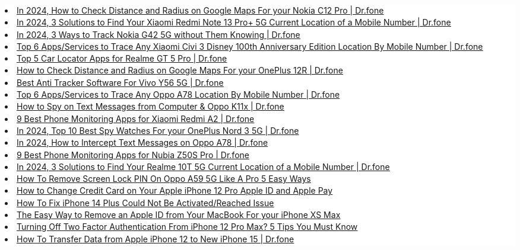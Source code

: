 <li><a href="https://android-location-track.techidaily.com/in-2024-how-to-check-distance-and-radius-on-google-maps-for-your-nokia-c12-pro-drfone-by-drfone-virtual-android/"><u>In 2024, How to Check Distance and Radius on Google Maps For your Nokia C12 Pro | Dr.fone</u></a></li>
<li><a href="https://android-location-track.techidaily.com/in-2024-3-solutions-to-find-your-xiaomi-redmi-note-13-proplus-5g-current-location-of-a-mobile-number-drfone-by-drfone-virtual-android/"><u>In 2024, 3 Solutions to Find Your Xiaomi Redmi Note 13 Pro+ 5G Current Location of a Mobile Number | Dr.fone</u></a></li>
<li><a href="https://android-location-track.techidaily.com/in-2024-3-ways-to-track-nokia-g42-5g-without-them-knowing-drfone-by-drfone-virtual-android/"><u>In 2024, 3 Ways to Track Nokia G42 5G without Them Knowing | Dr.fone</u></a></li>
<li><a href="https://android-location-track.techidaily.com/top-6-appsservices-to-trace-any-xiaomi-civi-3-disney-100th-anniversary-edition-location-by-mobile-number-drfone-by-drfone-virtual-android/"><u>Top 6 Apps/Services to Trace Any Xiaomi Civi 3 Disney 100th Anniversary Edition Location By Mobile Number | Dr.fone</u></a></li>
<li><a href="https://android-location-track.techidaily.com/top-5-car-locator-apps-for-realme-gt-5-pro-drfone-by-drfone-virtual-android/"><u>Top 5 Car Locator Apps for Realme GT 5 Pro | Dr.fone</u></a></li>
<li><a href="https://android-location-track.techidaily.com/how-to-check-distance-and-radius-on-google-maps-for-your-oneplus-12r-drfone-by-drfone-virtual-android/"><u>How to Check Distance and Radius on Google Maps For your OnePlus 12R | Dr.fone</u></a></li>
<li><a href="https://android-location-track.techidaily.com/best-anti-tracker-software-for-vivo-y56-5g-drfone-by-drfone-virtual-android/"><u>Best Anti Tracker Software For Vivo Y56 5G | Dr.fone</u></a></li>
<li><a href="https://android-location-track.techidaily.com/top-6-appsservices-to-trace-any-oppo-a78-location-by-mobile-number-drfone-by-drfone-virtual-android/"><u>Top 6 Apps/Services to Trace Any Oppo A78 Location By Mobile Number | Dr.fone</u></a></li>
<li><a href="https://android-location-track.techidaily.com/how-to-spy-on-text-messages-from-computer-and-oppo-k11x-drfone-by-drfone-virtual-android/"><u>How to Spy on Text Messages from Computer & Oppo K11x | Dr.fone</u></a></li>
<li><a href="https://android-location-track.techidaily.com/9-best-phone-monitoring-apps-for-xiaomi-redmi-a2-drfone-by-drfone-virtual-android/"><u>9 Best Phone Monitoring Apps for Xiaomi Redmi A2 | Dr.fone</u></a></li>
<li><a href="https://android-location-track.techidaily.com/in-2024-top-10-best-spy-watches-for-your-oneplus-nord-3-5g-drfone-by-drfone-virtual-android/"><u>In 2024, Top 10 Best Spy Watches For your OnePlus Nord 3 5G | Dr.fone</u></a></li>
<li><a href="https://android-location-track.techidaily.com/in-2024-how-to-intercept-text-messages-on-oppo-a78-drfone-by-drfone-virtual-android/"><u>In 2024, How to Intercept Text Messages on Oppo A78 | Dr.fone</u></a></li>
<li><a href="https://android-location-track.techidaily.com/9-best-phone-monitoring-apps-for-nubia-z50s-pro-drfone-by-drfone-virtual-android/"><u>9 Best Phone Monitoring Apps for Nubia Z50S Pro | Dr.fone</u></a></li>
<li><a href="https://android-location-track.techidaily.com/in-2024-3-solutions-to-find-your-realme-10t-5g-current-location-of-a-mobile-number-drfone-by-drfone-virtual-android/"><u>In 2024, 3 Solutions to Find Your Realme 10T 5G Current Location of a Mobile Number | Dr.fone</u></a></li>
<li><a href="https://android-unlock.techidaily.com/how-to-remove-screen-lock-pin-on-oppo-a59-5g-like-a-pro-5-easy-ways-by-drfone-android/"><u>How To Remove Screen Lock PIN On Oppo A59 5G Like A Pro 5 Easy Ways</u></a></li>
<li><a href="https://apple-account.techidaily.com/how-to-change-credit-card-on-your-apple-iphone-12-pro-apple-id-and-apple-pay-by-drfone-ios/"><u>How to Change Credit Card on Your Apple iPhone 12 Pro Apple ID and Apple Pay</u></a></li>
<li><a href="https://activate-lock.techidaily.com/how-to-fix-iphone-14-plus-could-not-be-activatedreached-issue-by-drfone-ios/"><u>How To Fix iPhone 14 Plus Could Not Be Activated/Reached Issue</u></a></li>
<li><a href="https://apple-account.techidaily.com/the-easy-way-to-remove-an-apple-id-from-your-macbook-for-your-iphone-xs-max-by-drfone-ios/"><u>The Easy Way to Remove an Apple ID from Your MacBook For your iPhone XS Max</u></a></li>
<li><a href="https://apple-account.techidaily.com/turning-off-two-factor-authentication-from-iphone-12-pro-max-5-tips-you-must-know-by-drfone-ios/"><u>Turning Off Two Factor Authentication From iPhone 12 Pro Max? 5 Tips You Must Know</u></a></li>
<li><a href="https://iphone-transfer.techidaily.com/how-to-transfer-data-from-apple-iphone-12-to-new-iphone-15-drfone-by-drfone-transfer-from-ios/"><u>How To Transfer Data from Apple iPhone 12 to New iPhone 15 | Dr.fone</u></a></li>